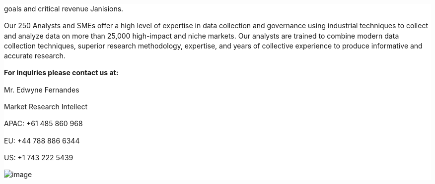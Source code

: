 goals and critical revenue Janisions.</p><p><span class="">Our 250 Analysts and SMEs offer a high level of expertise in data collection and governance using industrial techniques to collect and analyze data on more than 25,000 high-impact and niche markets. Our analysts are trained to combine modern data collection techniques, superior research methodology, expertise, and years of collective experience to produce informative and accurate research.</span></p><p><strong>For inquiries please contact us at:</strong></p><p>Mr. Edwyne Fernandes</p><p>Market Research Intellect</p><p>APAC: +61 485 860 968</p><p>EU: +44 788 886 6344</p><p>US: +1 743 222 5439</p>
![image](https://github.com/user-attachments/assets/8948be5b-5972-4fa5-9c21-b8f852758ede)
